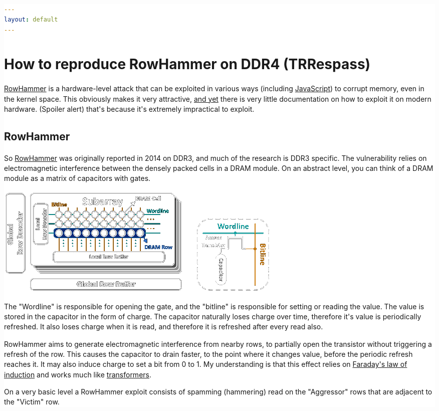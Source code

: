 ```yaml
---
layout: default
---
```



# How to  reproduce RowHammer on DDR4 (TRRespass)
[RowHammer](https://people.inf.ethz.ch/omutlu/pub/Revisiting-RowHammer_isca20-FINAL-DO-NOT_DISTRIBUTE.pdf) is a hardware-level attack that can be exploited in various ways (including [JavaScript](https://github.com/IAIK/rowhammerjs/blob/master/javascript/rowhammer.js)) to corrupt memory, even in the kernel space. This obviously makes it very attractive, [and yet](https://i.pinimg.com/originals/1e/15/24/1e1524da88e62155880301cf87b18835.jpg) there is very little documentation on how to exploit it on modern hardware. (Spoiler alert) that's because it's extremely impractical to exploit.

## RowHammer
So [RowHammer](https://people.inf.ethz.ch/omutlu/pub/Revisiting-RowHammer_isca20-FINAL-DO-NOT_DISTRIBUTE.pdf) was originally reported in 2014 on DDR3, and much of the research is DDR3 specific. The vulnerability relies on electromagnetic interference between the densely packed cells in a DRAM module. On an abstract level, you can think of a DRAM module as a matrix of capacitors with gates.

![DRAM](/img/rowhammer/ramstruct.png)

The "Wordline" is responsible for opening the gate, and the "bitline" is responsible for setting or reading the value. The value is stored in the capacitor in the form of charge. The capacitor naturally loses charge over time, therefore it's value is periodically refreshed. It also loses charge when it is read, and therefore it is refreshed after every read also.

 RowHammer aims to generate electromagnetic interference from nearby rows, to partially open the transistor without triggering a refresh of the row. This causes the capacitor to drain faster, to the point where it changes value, before the periodic refresh reaches it. It may also induce charge to set a bit from 0 to 1. My understanding is that this effect relies on [Faraday's law of induction](https://en.wikipedia.org/wiki/Faraday%27s_law_of_induction) and works much like [transformers](https://www.youtube.com/watch?v=Jys3VPYOx1o).

On a very basic level a RowHammer exploit consists of spamming (hammering) read on the "Aggressor" rows that are adjacent to the "Victim" row.
